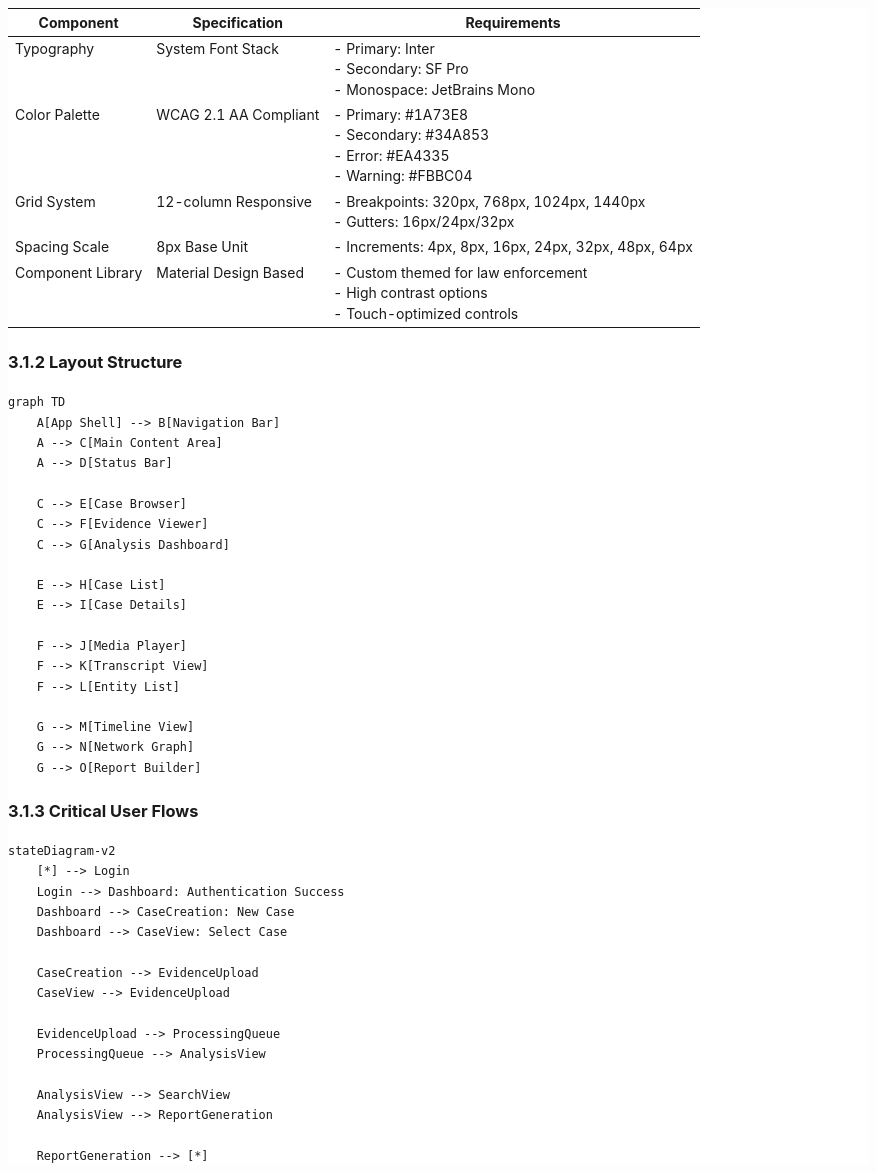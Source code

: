 | Component | Specification | Requirements |
|-----------|--------------|--------------|
| Typography | System Font Stack | - Primary: Inter<br>- Secondary: SF Pro<br>- Monospace: JetBrains Mono |
| Color Palette | WCAG 2.1 AA Compliant | - Primary: #1A73E8<br>- Secondary: #34A853<br>- Error: #EA4335<br>- Warning: #FBBC04 |
| Grid System | 12-column Responsive | - Breakpoints: 320px, 768px, 1024px, 1440px<br>- Gutters: 16px/24px/32px |
| Spacing Scale | 8px Base Unit | - Increments: 4px, 8px, 16px, 24px, 32px, 48px, 64px |
| Component Library | Material Design Based | - Custom themed for law enforcement<br>- High contrast options<br>- Touch-optimized controls |

### 3.1.2 Layout Structure

```mermaid
graph TD
    A[App Shell] --> B[Navigation Bar]
    A --> C[Main Content Area]
    A --> D[Status Bar]
    
    C --> E[Case Browser]
    C --> F[Evidence Viewer]
    C --> G[Analysis Dashboard]
    
    E --> H[Case List]
    E --> I[Case Details]
    
    F --> J[Media Player]
    F --> K[Transcript View]
    F --> L[Entity List]
    
    G --> M[Timeline View]
    G --> N[Network Graph]
    G --> O[Report Builder]
```

### 3.1.3 Critical User Flows

```mermaid
stateDiagram-v2
    [*] --> Login
    Login --> Dashboard: Authentication Success
    Dashboard --> CaseCreation: New Case
    Dashboard --> CaseView: Select Case
    
    CaseCreation --> EvidenceUpload
    CaseView --> EvidenceUpload
    
    EvidenceUpload --> ProcessingQueue
    ProcessingQueue --> AnalysisView
    
    AnalysisView --> SearchView
    AnalysisView --> ReportGeneration
    
    ReportGeneration --> [*]
```
